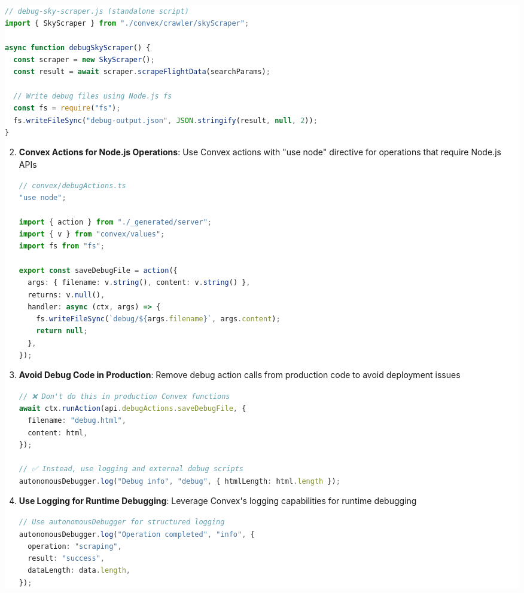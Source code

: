    ```typescript
   // debug-sky-scraper.js (standalone script)
   import { SkyScraper } from "./convex/crawler/skyScraper";

   async function debugSkyScraper() {
     const scraper = new SkyScraper();
     const result = await scraper.scrapeFlightData(searchParams);

     // Write debug files using Node.js fs
     const fs = require("fs");
     fs.writeFileSync("debug-output.json", JSON.stringify(result, null, 2));
   }
   ```

2. **Convex Actions for Node.js Operations**: Use Convex actions with "use node" directive for operations that require Node.js APIs

   ```typescript
   // convex/debugActions.ts
   "use node";

   import { action } from "./_generated/server";
   import { v } from "convex/values";
   import fs from "fs";

   export const saveDebugFile = action({
     args: { filename: v.string(), content: v.string() },
     returns: v.null(),
     handler: async (ctx, args) => {
       fs.writeFileSync(`debug/${args.filename}`, args.content);
       return null;
     },
   });
   ```

3. **Avoid Debug Code in Production**: Remove debug action calls from production code to avoid deployment issues

   ```typescript
   // ❌ Don't do this in production Convex functions
   await ctx.runAction(api.debugActions.saveDebugFile, {
     filename: "debug.html",
     content: html,
   });

   // ✅ Instead, use logging and external debug scripts
   autonomousDebugger.log("Debug info", "debug", { htmlLength: html.length });
   ```

4. **Use Logging for Runtime Debugging**: Leverage Convex's logging capabilities for runtime debugging
   ```typescript
   // Use autonomousDebugger for structured logging
   autonomousDebugger.log("Operation completed", "info", {
     operation: "scraping",
     result: "success",
     dataLength: data.length,
   });
   ```
